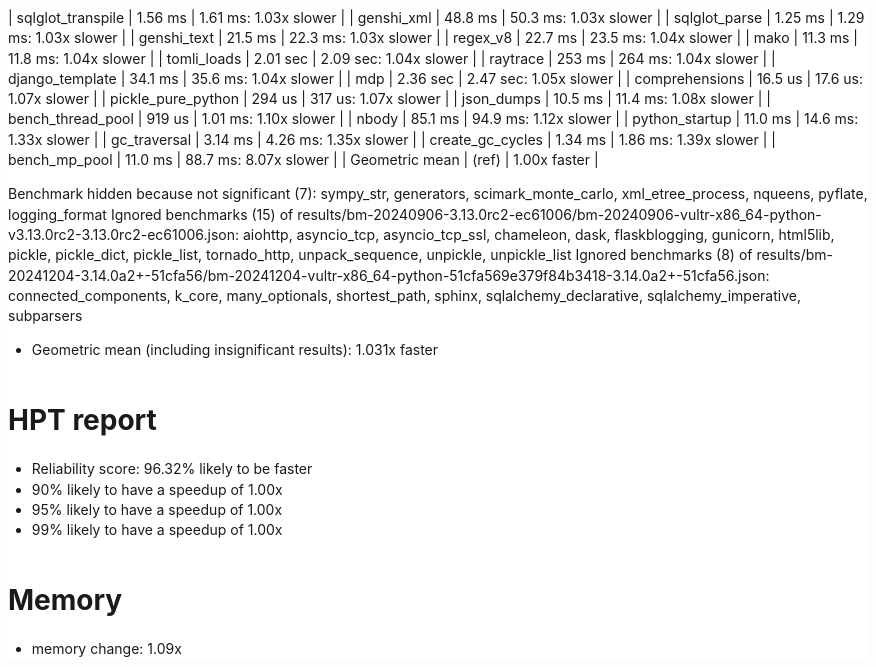 | sqlglot_transpile          | 1.56 ms                                                      | 1.61 ms: 1.03x slower                                                  |
| genshi_xml                 | 48.8 ms                                                      | 50.3 ms: 1.03x slower                                                  |
| sqlglot_parse              | 1.25 ms                                                      | 1.29 ms: 1.03x slower                                                  |
| genshi_text                | 21.5 ms                                                      | 22.3 ms: 1.03x slower                                                  |
| regex_v8                   | 22.7 ms                                                      | 23.5 ms: 1.04x slower                                                  |
| mako                       | 11.3 ms                                                      | 11.8 ms: 1.04x slower                                                  |
| tomli_loads                | 2.01 sec                                                     | 2.09 sec: 1.04x slower                                                 |
| raytrace                   | 253 ms                                                       | 264 ms: 1.04x slower                                                   |
| django_template            | 34.1 ms                                                      | 35.6 ms: 1.04x slower                                                  |
| mdp                        | 2.36 sec                                                     | 2.47 sec: 1.05x slower                                                 |
| comprehensions             | 16.5 us                                                      | 17.6 us: 1.07x slower                                                  |
| pickle_pure_python         | 294 us                                                       | 317 us: 1.07x slower                                                   |
| json_dumps                 | 10.5 ms                                                      | 11.4 ms: 1.08x slower                                                  |
| bench_thread_pool          | 919 us                                                       | 1.01 ms: 1.10x slower                                                  |
| nbody                      | 85.1 ms                                                      | 94.9 ms: 1.12x slower                                                  |
| python_startup             | 11.0 ms                                                      | 14.6 ms: 1.33x slower                                                  |
| gc_traversal               | 3.14 ms                                                      | 4.26 ms: 1.35x slower                                                  |
| create_gc_cycles           | 1.34 ms                                                      | 1.86 ms: 1.39x slower                                                  |
| bench_mp_pool              | 11.0 ms                                                      | 88.7 ms: 8.07x slower                                                  |
| Geometric mean             | (ref)                                                        | 1.00x faster                                                           |

Benchmark hidden because not significant (7): sympy_str, generators, scimark_monte_carlo, xml_etree_process, nqueens, pyflate, logging_format
Ignored benchmarks (15) of results/bm-20240906-3.13.0rc2-ec61006/bm-20240906-vultr-x86_64-python-v3.13.0rc2-3.13.0rc2-ec61006.json: aiohttp, asyncio_tcp, asyncio_tcp_ssl, chameleon, dask, flaskblogging, gunicorn, html5lib, pickle, pickle_dict, pickle_list, tornado_http, unpack_sequence, unpickle, unpickle_list
Ignored benchmarks (8) of results/bm-20241204-3.14.0a2+-51cfa56/bm-20241204-vultr-x86_64-python-51cfa569e379f84b3418-3.14.0a2+-51cfa56.json: connected_components, k_core, many_optionals, shortest_path, sphinx, sqlalchemy_declarative, sqlalchemy_imperative, subparsers

- Geometric mean (including insignificant results): 1.031x faster

# HPT report

- Reliability score: 96.32% likely to be faster
- 90% likely to have a speedup of 1.00x
- 95% likely to have a speedup of 1.00x
- 99% likely to have a speedup of 1.00x

# Memory
- memory change: 1.09x